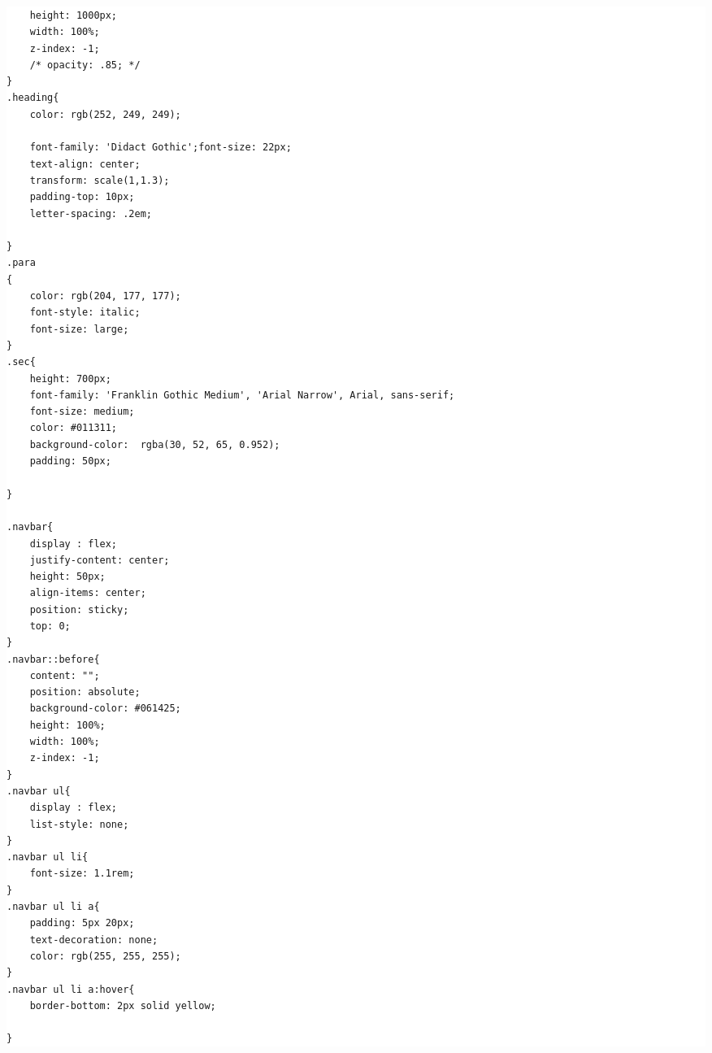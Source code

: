 ```
    height: 1000px;
    width: 100%;
    z-index: -1;
    /* opacity: .85; */
}
.heading{
    color: rgb(252, 249, 249);
    
    font-family: 'Didact Gothic';font-size: 22px;
    text-align: center;
    transform: scale(1,1.3);
    padding-top: 10px;
    letter-spacing: .2em;

}
.para
{
    color: rgb(204, 177, 177);
    font-style: italic;
    font-size: large;
}
.sec{
    height: 700px;
    font-family: 'Franklin Gothic Medium', 'Arial Narrow', Arial, sans-serif;
    font-size: medium;
    color: #011311;
    background-color:  rgba(30, 52, 65, 0.952);
    padding: 50px;
    
}

.navbar{
    display : flex;
    justify-content: center;
    height: 50px;
    align-items: center;
    position: sticky;
    top: 0;
}
.navbar::before{
    content: "";
    position: absolute;
    background-color: #061425;
    height: 100%;
    width: 100%;
    z-index: -1;
}
.navbar ul{
    display : flex;
    list-style: none;
}
.navbar ul li{
    font-size: 1.1rem;
}
.navbar ul li a{
    padding: 5px 20px;
    text-decoration: none;
    color: rgb(255, 255, 255);
}
.navbar ul li a:hover{
    border-bottom: 2px solid yellow;

}
```